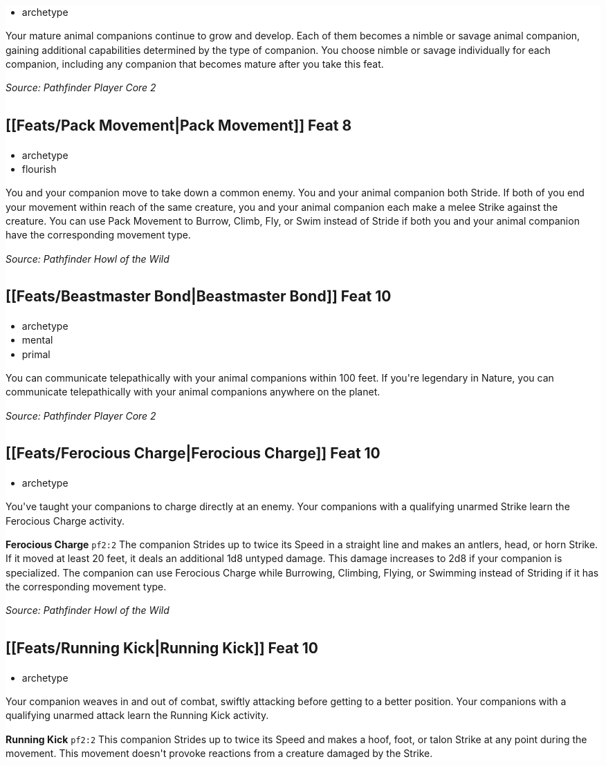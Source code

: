 *   archetype

Your mature animal companions continue to grow and develop. Each of them becomes a nimble or savage animal companion, gaining additional capabilities determined by the type of companion. You choose nimble or savage individually for each companion, including any companion that becomes mature after you take this feat.

_Source: Pathfinder Player Core 2_

## [[Feats/Pack Movement|Pack Movement]] Feat 8

*   archetype
*   flourish

You and your companion move to take down a common enemy. You and your animal companion both Stride. If both of you end your movement within reach of the same creature, you and your animal companion each make a melee Strike against the creature. You can use Pack Movement to Burrow, Climb, Fly, or Swim instead of Stride if both you and your animal companion have the corresponding movement type.

_Source: Pathfinder Howl of the Wild_

## [[Feats/Beastmaster Bond|Beastmaster Bond]] Feat 10

*   archetype
*   mental
*   primal

You can communicate telepathically with your animal companions within 100 feet. If you're legendary in Nature, you can communicate telepathically with your animal companions anywhere on the planet.

_Source: Pathfinder Player Core 2_

## [[Feats/Ferocious Charge|Ferocious Charge]] Feat 10

*   archetype

You've taught your companions to charge directly at an enemy. Your companions with a qualifying unarmed Strike learn the Ferocious Charge activity.

**Ferocious Charge** `pf2:2` The companion Strides up to twice its Speed in a straight line and makes an antlers, head, or horn Strike. If it moved at least 20 feet, it deals an additional 1d8 untyped damage. This damage increases to 2d8 if your companion is specialized. The companion can use Ferocious Charge while Burrowing, Climbing, Flying, or Swimming instead of Striding if it has the corresponding movement type.

_Source: Pathfinder Howl of the Wild_

## [[Feats/Running Kick|Running Kick]] Feat 10

*   archetype

Your companion weaves in and out of combat, swiftly attacking before getting to a better position. Your companions with a qualifying unarmed attack learn the Running Kick activity.

**Running Kick** `pf2:2` This companion Strides up to twice its Speed and makes a hoof, foot, or talon Strike at any point during the movement. This movement doesn't provoke reactions from a creature damaged by the Strike.
